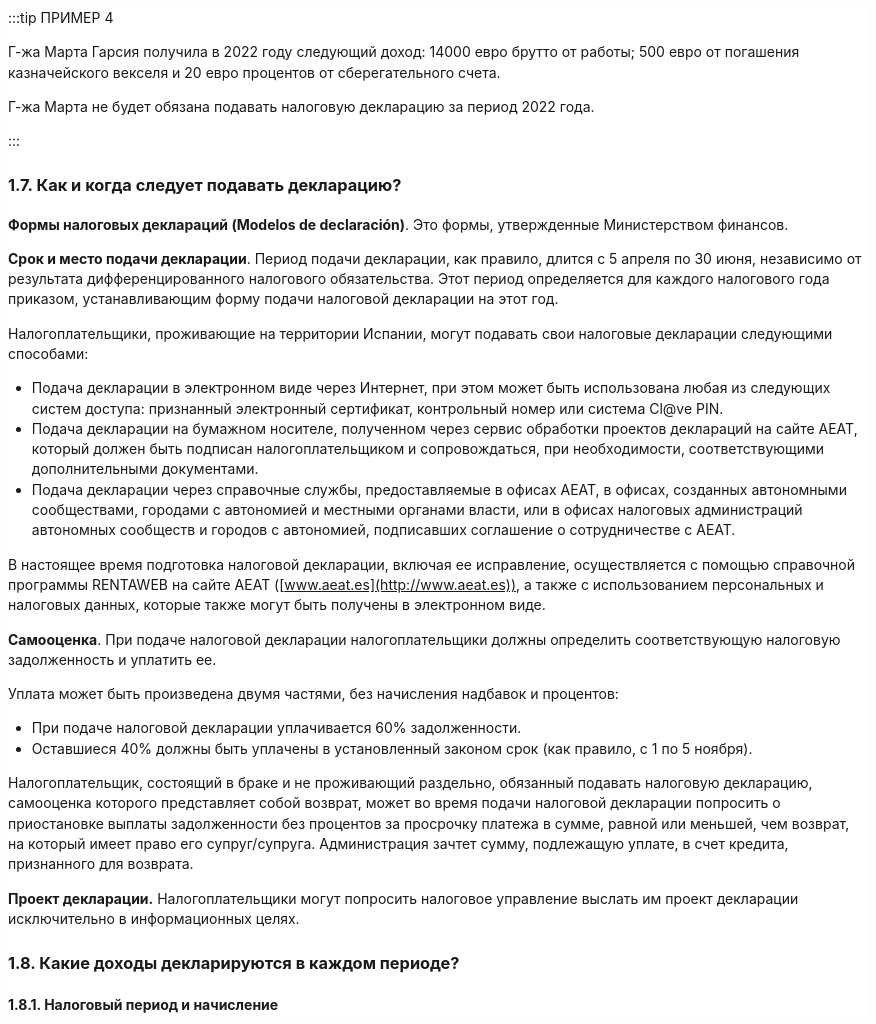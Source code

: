 :::tip ПРИМЕР 4

Г-жа Марта Гарсия получила в 2022 году следующий доход: 14000 евро брутто от работы; 500 евро от погашения казначейского векселя и 20 евро процентов от сберегательного счета.

Г-жа Марта не будет обязана подавать налоговую декларацию за период 2022 года.

:::

### 1.7. Как и когда следует подавать декларацию?

**Формы налоговых деклараций (Modelos de declaración)**.  Это формы, утвержденные Министерством финансов.

**Срок и место подачи декларации**. Период подачи декларации, как правило, длится с 5 апреля по 30 июня, независимо от результата дифференцированного налогового обязательства. Этот период определяется для каждого налогового года приказом, устанавливающим форму подачи налоговой декларации на этот год.

Налогоплательщики, проживающие на территории Испании, могут подавать свои налоговые декларации следующими способами:

- Подача декларации в электронном виде через Интернет, при этом может быть использована любая из следующих систем доступа: признанный электронный сертификат, контрольный номер или система Cl@ve PIN.
- Подача декларации на бумажном носителе, полученном через сервис обработки проектов деклараций на сайте АЕАТ, который должен быть подписан налогоплательщиком и сопровождаться, при необходимости, соответствующими дополнительными документами.
- Подача декларации через справочные службы, предоставляемые в офисах AEAT, в офисах, созданных автономными сообществами, городами с автономией и местными органами власти, или в офисах налоговых администраций автономных сообществ и городов с автономией, подписавших соглашение о сотрудничестве с AEAT.

В настоящее время подготовка налоговой декларации, включая ее исправление, осуществляется с помощью справочной программы RENTAWEB на сайте AEAT ([www.aeat.es](http://www.aeat.es)), а также с использованием персональных и налоговых данных, которые также могут быть получены в электронном виде.

**Самооценка**. При подаче налоговой декларации налогоплательщики должны определить соответствующую налоговую задолженность и уплатить ее.

Уплата может быть произведена двумя частями, без начисления надбавок и процентов:

- При подаче налоговой декларации уплачивается 60% задолженности.
- Оставшиеся 40% должны быть уплачены в установленный законом срок (как правило, с 1 по 5 ноября).

Налогоплательщик, состоящий в браке и не проживающий раздельно, обязанный подавать налоговую декларацию, самооценка которого представляет собой возврат, может во время подачи налоговой декларации попросить о приостановке выплаты задолженности без процентов за просрочку платежа в сумме, равной или меньшей, чем возврат, на который имеет право его супруг/супруга. Администрация зачтет сумму, подлежащую уплате, в счет кредита, признанного для возврата.

**Проект декларации.** Налогоплательщики могут попросить налоговое управление выслать им проект декларации исключительно в информационных целях.

### 1.8. Какие доходы декларируются в каждом периоде?

#### 1.8.1. Налоговый период и начисление
